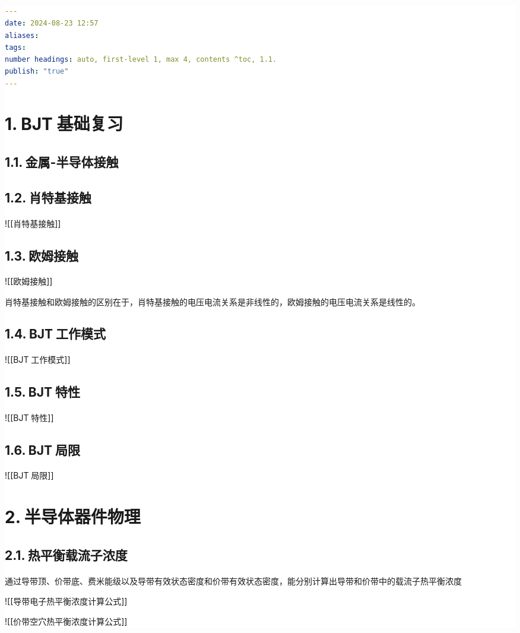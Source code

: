```yaml
---
date: 2024-08-23 12:57
aliases: 
tags: 
number headings: auto, first-level 1, max 4, contents ^toc, 1.1.
publish: "true"
---
```

# 1. BJT 基础复习

## 1.1. 金属-半导体接触

## 1.2. 肖特基接触

![[肖特基接触]]

## 1.3. 欧姆接触

![[欧姆接触]]

肖特基接触和欧姆接触的区别在于，肖特基接触的电压电流关系是非线性的，欧姆接触的电压电流关系是线性的。

## 1.4. BJT 工作模式

![[BJT 工作模式]]

## 1.5. BJT 特性

![[BJT 特性]]

## 1.6. BJT 局限

![[BJT 局限]]

# 2. 半导体器件物理

## 2.1. 热平衡载流子浓度

通过导带顶、价带底、费米能级以及导带有效状态密度和价带有效状态密度，能分别计算出导带和价带中的载流子热平衡浓度

![[导带电子热平衡浓度计算公式]]

![[价带空穴热平衡浓度计算公式]]
